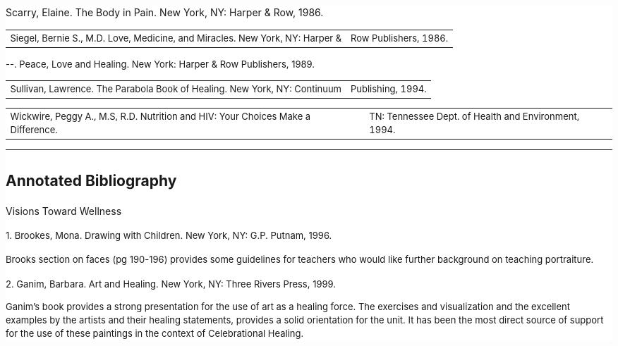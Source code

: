   Scarry, Elaine. The Body in Pain. New York, NY: Harper &amp; Row, 1986.
</font>
 <font size="-1">
  <table border="0">
   <tr>
    <td>
     Siegel, Bernie S., M.D. Love, Medicine, and Miracles. New York, NY: Harper &amp;
    </td>
    <td>
     Row Publishers, 1986.
    </td>
   </tr>
  </table>
 </font>
 <font size="-1">
  --. Peace, Love and Healing. New York: Harper &amp; Row Publishers, 1989.
</font>
 <font size="-1">
  <table border="0">
   <tr>
    <td>
     Sullivan, Lawrence. The Parabola Book of Healing. New York, NY: Continuum
    </td>
    <td>
     Publishing, 1994.
    </td>
   </tr>
  </table>
 </font>
 <font size="-1">
  <table border="0">
   <tr>
    <td>
     Wickwire, Peggy A., M.S, R.D. Nutrition and HIV: Your Choices Make a Difference.
    </td>
    <td>
     TN: Tennessee Dept. of Health and Environment, 1994.
    </td>
   </tr>
  </table>
 </font>
 <hr/>
 <h2>
  Annotated Bibliography
 </h2>
 Visions Toward Wellness
 <p>
  <font size="-1">
   1.  Brookes, Mona. Drawing with Children. New York, NY: G.P. Putnam, 1996.
   <p>
    Brooks section on faces (pg 190-196) provides some guidelines for teachers who would like further background on teaching portraiture.
   </p>
</font>
  <font size="-1">
   2.  Ganim, Barbara. Art and Healing. New York, NY: Three Rivers Press, 1999.
   <p>
    Ganim’s book provides a strong presentation for the use of art as a healing force. The exercises and visualization and the excellent examples by the artists and their healing statements, provides a solid orientation for the unit.  It has been the most direct source of support for the use of these paintings in the context of Celebrational Healing.
   </p>
</font>
  <font size="-1">
